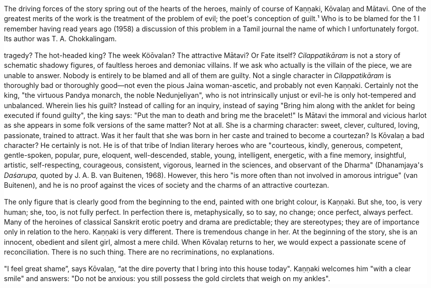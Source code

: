 The driving forces of the story spring out of the hearts of the
heroes, mainly of course of Kaṇṇaki, Kōvalaṉ and Mātavi. One of
the greatest merits of the work is the treatment of the problem of
evil; the poet's conception of guilt.¹ Who is to be blamed for the
1 I remember having read years ago (1958) a discussion of this problem
in a Tamil journal the name of which I unfortunately forgot. Its author was
T. A. Chokkalingam.



tragedy? The hot-headed king? The week Köōvalan? The attractive
Mātavi? Or Fate itself?
*Cilappatikāram* is not a story of schematic shadowy figures, of
faultless heroes and demoniac villains. If we ask who actually is the
villain of the piece, we are unable to answer. Nobody is entirely to
be blamed and all of them are guilty. Not a single character in
*Cilappatikāram* is thoroughly bad or thoroughly good—not even
the pious Jaina woman-ascetic, and probably not even Kaṇṇaki.
Certainly not the king, "the virtuous Pandya monarch, the
noble Nedunjeliyan", who is not intrinsically unjust or evil-he is
only hot-tempered and unbalanced. Wherein lies his guilt? Instead
of calling for an inquiry, instead of saying "Bring him along with
the anklet for being executed if found guilty", the king says: "Put
the man to death and bring me the bracelet!"
Is Mātavi the immoral and vicious harlot as she appears in some
folk versions of the same matter? Not at all. She is a charming
character: sweet, clever, cultured, loving, passionate, trained to
attract. Was it her fault that she was born in her caste and trained
to become a courtezan?
Is Kōvalaṉ a bad character? He certainly is not. He is of that
tribe of Indian literary heroes who are "courteous, kindly, generous,
competent, gentle-spoken, popular, pure, eloquent, well-descended,
stable, young, intelligent, energetic, with a fine memory, insightful,
artistic, self-respecting, courageous, consistent, vigorous, learned
in the sciences, and observant of the Dharma" (Dhanamjaya's
*Daśarupa,* quoted by J. A. B. van Buitenen, 1968). However, this
hero "is more often than not involved in amorous intrigue" (van
Buitenen), and he is no proof against the vices of society and the
charms of an attractive courtezan.

The only figure that is clearly good from the beginning to the end,
painted with one bright colour, is Kaṇṇaki. But she, too, is very
human; she, too, is not fully perfect. In perfection there is, metaphysically,
so to say, no change; once perfect, always perfect. Many
of the heroines of classical Sanskrit erotic poetry and drama are
predictable; they are stereotypes; they are of importance only in
relation to the hero. Kaṇṇaki is very different. There is tremendous
change in her. At the beginning of the story, she is an innocent,
obedient and silent girl, almost a mere child. When Kōvalaṉ
returns to her, we would expect a passionate scene of reconciliation.
There is no such thing. There are no recriminations, no explanations.


"I feel great shame”, says Kōvalaṉ, “at the dire poverty that I
bring into this house today". Kaṇṇaki welcomes him "with a clear
smile" and answers: "Do not be anxious: you still possess the gold
circlets that weigh on my ankles".
